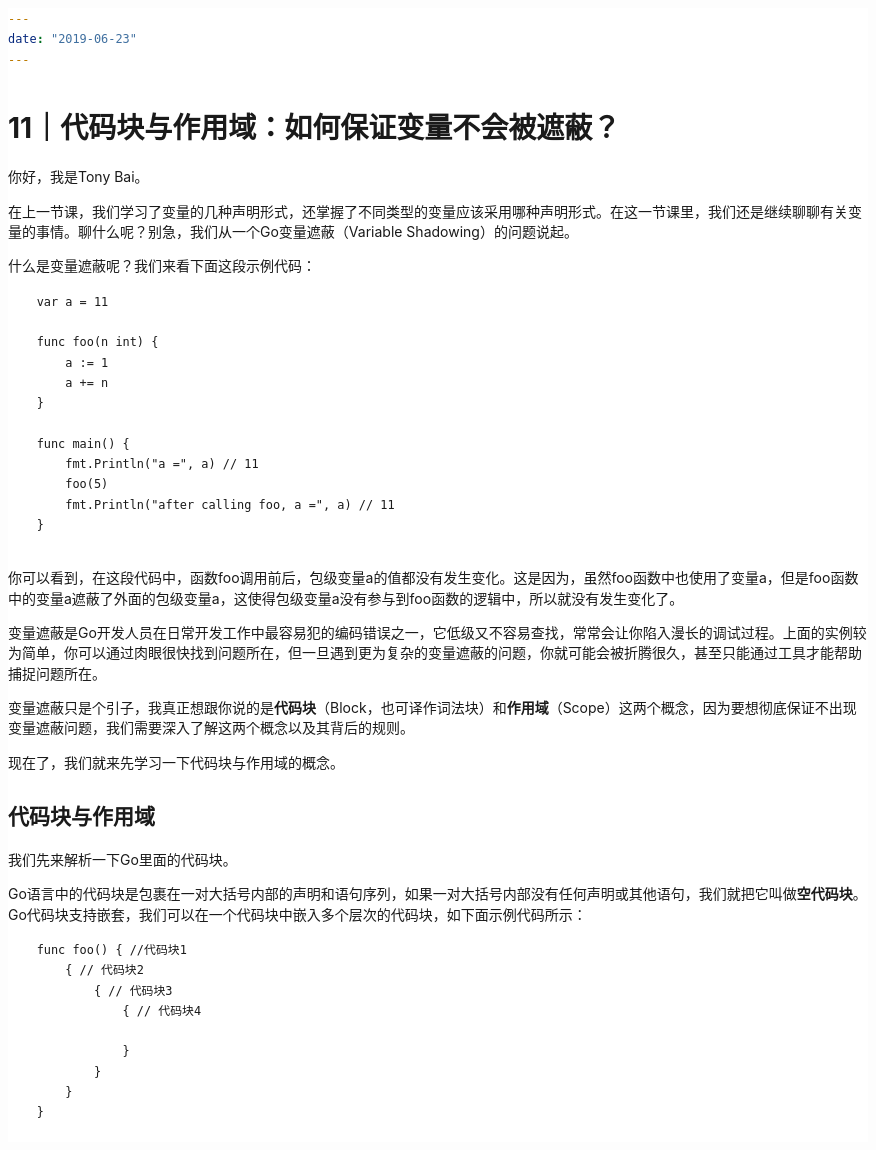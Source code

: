 ```yaml
---
date: "2019-06-23"
---  
```

      
# 11｜代码块与作用域：如何保证变量不会被遮蔽？
你好，我是Tony Bai。

在上一节课，我们学习了变量的几种声明形式，还掌握了不同类型的变量应该采用哪种声明形式。在这一节课里，我们还是继续聊聊有关变量的事情。聊什么呢？别急，我们从一个Go变量遮蔽（Variable Shadowing）的问题说起。

什么是变量遮蔽呢？我们来看下面这段示例代码：

```
    var a = 11
    
    func foo(n int) {
    	a := 1
    	a += n
    }
    
    func main() {
    	fmt.Println("a =", a) // 11
    	foo(5)
    	fmt.Println("after calling foo, a =", a) // 11
    }
    

```

你可以看到，在这段代码中，函数foo调用前后，包级变量a的值都没有发生变化。这是因为，虽然foo函数中也使用了变量a，但是foo函数中的变量a遮蔽了外面的包级变量a，这使得包级变量a没有参与到foo函数的逻辑中，所以就没有发生变化了。

变量遮蔽是Go开发人员在日常开发工作中最容易犯的编码错误之一，它低级又不容易查找，常常会让你陷入漫长的调试过程。上面的实例较为简单，你可以通过肉眼很快找到问题所在，但一旦遇到更为复杂的变量遮蔽的问题，你就可能会被折腾很久，甚至只能通过工具才能帮助捕捉问题所在。



变量遮蔽只是个引子，我真正想跟你说的是**代码块**（Block，也可译作词法块）和**作用域**（Scope）这两个概念，因为要想彻底保证不出现变量遮蔽问题，我们需要深入了解这两个概念以及其背后的规则。

现在了，我们就来先学习一下代码块与作用域的概念。

## 代码块与作用域

我们先来解析一下Go里面的代码块。

Go语言中的代码块是包裹在一对大括号内部的声明和语句序列，如果一对大括号内部没有任何声明或其他语句，我们就把它叫做**空代码块**。Go代码块支持嵌套，我们可以在一个代码块中嵌入多个层次的代码块，如下面示例代码所示：

```
    func foo() { //代码块1
        { // 代码块2
            { // 代码块3
                { // 代码块4
    
                }
            }
        }
    }
    

```
